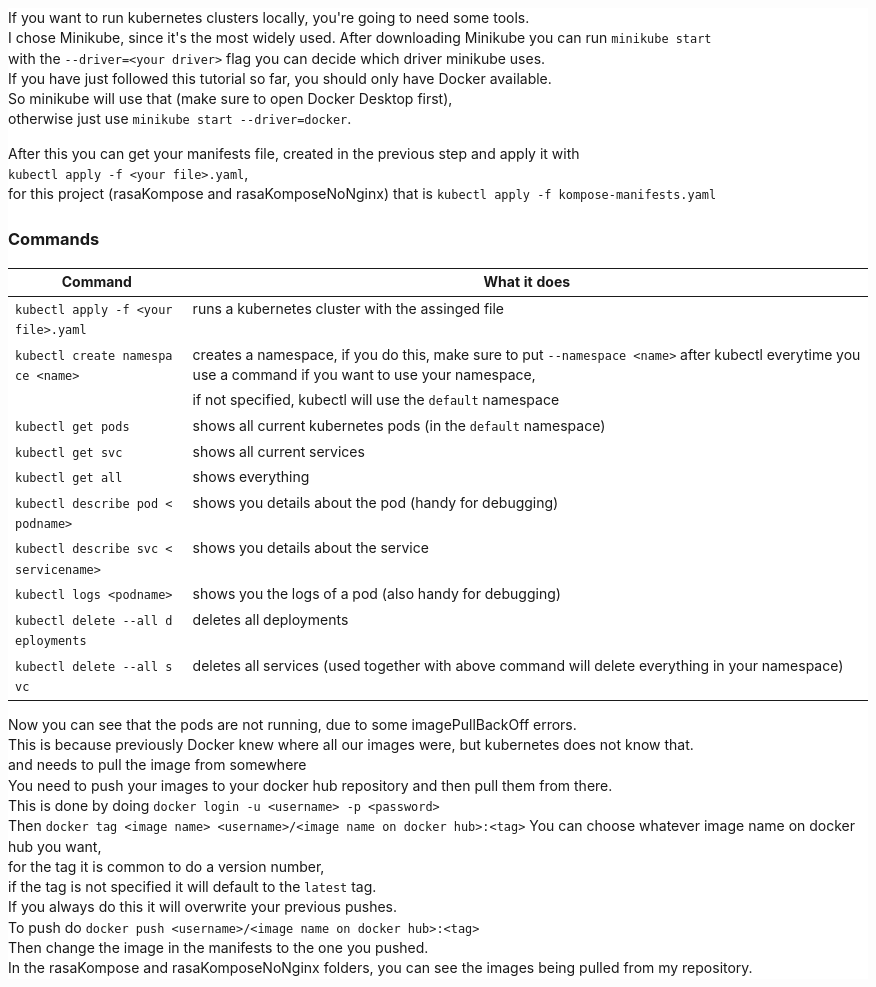 If you want to run kubernetes clusters locally, you're going to need some tools.  
I chose Minikube, since it's the most widely used.
After downloading Minikube you can run `minikube start`  
with the `--driver=<your driver>` flag you can decide which driver minikube uses.  
If you have just followed this tutorial so far, you should only have Docker available.  
So minikube will use that (make sure to open Docker Desktop first),  
otherwise just use `minikube start --driver=docker`.

After this you can get your manifests file, created in the previous step and apply it with  
`kubectl apply -f <your file>.yaml`,  
for this project (rasaKompose and rasaKomposeNoNginx) that is `kubectl apply -f kompose-manifests.yaml`


### Commands

| Command             | What it does                                                                |
| ----------------- | ------------------------------------------------------------------ |
| `kubectl apply -f <your file>.yaml` | runs a kubernetes cluster with the assinged file |
| `kubectl create namespace <name>` | creates a namespace, if you do this, make sure to put `--namespace <name>` after kubectl everytime you use a command if you want to use your namespace, |
|  | if not specified, kubectl will use the `default` namespace |
| `kubectl get pods` | shows all current kubernetes pods (in the `default` namespace) |
| `kubectl get svc` | shows all current services |
| `kubectl get all`| shows everything |
| `kubectl describe pod <podname>` | shows you details about the pod (handy for debugging) |
| `kubectl describe svc <servicename>`| shows you details about the service |
| `kubectl logs <podname>`| shows you the logs of a pod (also handy for debugging) |
| `kubectl delete --all deployments` | deletes all deployments |
| `kubectl delete --all svc` | deletes all services (used together with above command will delete everything in your namespace) | 

Now you can see that the pods are not running, due to some imagePullBackOff errors.  
This is because previously Docker knew where all our images were, but kubernetes does not know that.  
and needs to pull the image from somewhere  
You need to push your images to your docker hub repository and then pull them from there.  
This is done by doing `docker login -u <username> -p <password>`  
Then `docker tag <image name> <username>/<image name on docker hub>:<tag>`
You can choose whatever image name on docker hub you want,  
for the tag it is common to do a version number,  
if the tag is not specified it will default to the `latest` tag.  
If you always do this it will overwrite your previous pushes.  
To push do `docker push <username>/<image name on docker hub>:<tag>`  
Then change the image in the manifests to the one you pushed.  
In the rasaKompose and rasaKomposeNoNginx folders, you can see the images being pulled from my repository.
